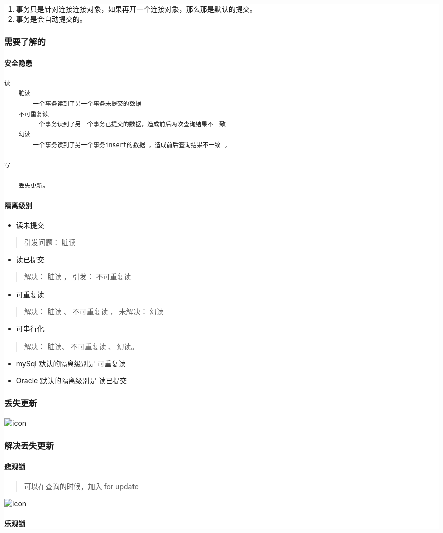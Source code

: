 1. 事务只是针对连接连接对象，如果再开一个连接对象，那么那是默认的提交。
2. 事务是会自动提交的。 

### 需要了解的

#### 安全隐患

```
读
	脏读
		一个事务读到了另一个事务未提交的数据
	不可重复读
		一个事务读到了另一个事务已提交的数据，造成前后两次查询结果不一致
	幻读
		一个事务读到了另一个事务insert的数据 ，造成前后查询结果不一致 。

写

	丢失更新。
```

#### 隔离级别

+ 读未提交

> 引发问题： 脏读 

+ 读已提交

> 解决： 脏读 ， 引发： 不可重复读

+ 可重复读

> 解决： 脏读 、 不可重复读 ， 未解决： 幻读

+ 可串行化

> 解决： 脏读、 不可重复读 、 幻读。

+ mySql 默认的隔离级别是 可重复读

+ Oracle 默认的隔离级别是  读已提交

### 丢失更新

![icon](E:/workspace/Java-lectures/Java%E5%85%A5%E9%97%A8/%E9%BB%91%E9%A9%AC49%E6%9C%9FJAVA%E8%A7%86%E9%A2%91%E6%95%99%E7%A8%8B/14.%E4%BA%8B%E5%8A%A1&%E6%95%B0%E6%8D%AE%E5%BA%93%E8%BF%9E%E6%8E%A5%E6%B1%A0&DBUtiles/14.%E4%BA%8B%E5%8A%A1&%E6%95%B0%E6%8D%AE%E5%BA%93%E8%BF%9E%E6%8E%A5%E6%B1%A0&DBUtiles(%E5%85%B131%E9%9B%86)/%E6%BA%90%E7%A0%81%E7%AC%94%E8%AE%B0/code&%E8%B5%84%E6%96%99/%E7%AC%94%E8%AE%B0/img/img08.png)

### 解决丢失更新

#### 悲观锁

> 可以在查询的时候，加入 for update

![icon](E:/workspace/Java-lectures/Java%E5%85%A5%E9%97%A8/%E9%BB%91%E9%A9%AC49%E6%9C%9FJAVA%E8%A7%86%E9%A2%91%E6%95%99%E7%A8%8B/14.%E4%BA%8B%E5%8A%A1&%E6%95%B0%E6%8D%AE%E5%BA%93%E8%BF%9E%E6%8E%A5%E6%B1%A0&DBUtiles/14.%E4%BA%8B%E5%8A%A1&%E6%95%B0%E6%8D%AE%E5%BA%93%E8%BF%9E%E6%8E%A5%E6%B1%A0&DBUtiles(%E5%85%B131%E9%9B%86)/%E6%BA%90%E7%A0%81%E7%AC%94%E8%AE%B0/code&%E8%B5%84%E6%96%99/%E7%AC%94%E8%AE%B0/img/img09.png)

#### 乐观锁
